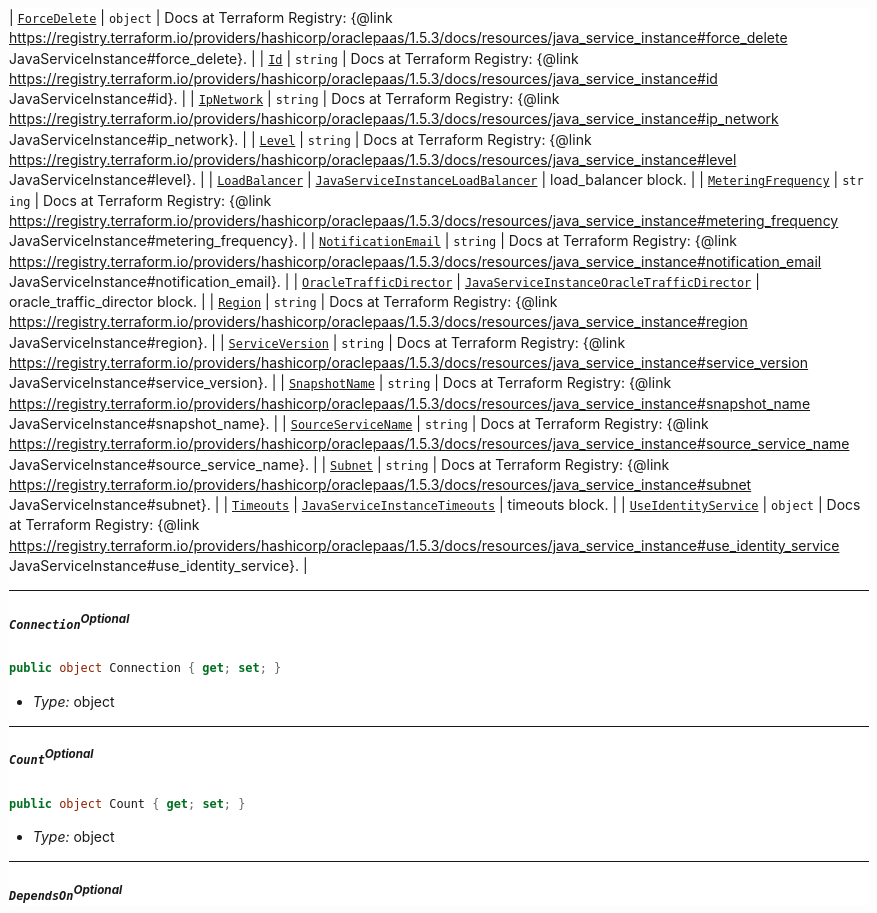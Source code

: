 | <code><a href="#@cdktf/provider-oraclepaas.javaServiceInstance.JavaServiceInstanceConfig.property.forceDelete">ForceDelete</a></code> | <code>object</code> | Docs at Terraform Registry: {@link https://registry.terraform.io/providers/hashicorp/oraclepaas/1.5.3/docs/resources/java_service_instance#force_delete JavaServiceInstance#force_delete}. |
| <code><a href="#@cdktf/provider-oraclepaas.javaServiceInstance.JavaServiceInstanceConfig.property.id">Id</a></code> | <code>string</code> | Docs at Terraform Registry: {@link https://registry.terraform.io/providers/hashicorp/oraclepaas/1.5.3/docs/resources/java_service_instance#id JavaServiceInstance#id}. |
| <code><a href="#@cdktf/provider-oraclepaas.javaServiceInstance.JavaServiceInstanceConfig.property.ipNetwork">IpNetwork</a></code> | <code>string</code> | Docs at Terraform Registry: {@link https://registry.terraform.io/providers/hashicorp/oraclepaas/1.5.3/docs/resources/java_service_instance#ip_network JavaServiceInstance#ip_network}. |
| <code><a href="#@cdktf/provider-oraclepaas.javaServiceInstance.JavaServiceInstanceConfig.property.level">Level</a></code> | <code>string</code> | Docs at Terraform Registry: {@link https://registry.terraform.io/providers/hashicorp/oraclepaas/1.5.3/docs/resources/java_service_instance#level JavaServiceInstance#level}. |
| <code><a href="#@cdktf/provider-oraclepaas.javaServiceInstance.JavaServiceInstanceConfig.property.loadBalancer">LoadBalancer</a></code> | <code><a href="#@cdktf/provider-oraclepaas.javaServiceInstance.JavaServiceInstanceLoadBalancer">JavaServiceInstanceLoadBalancer</a></code> | load_balancer block. |
| <code><a href="#@cdktf/provider-oraclepaas.javaServiceInstance.JavaServiceInstanceConfig.property.meteringFrequency">MeteringFrequency</a></code> | <code>string</code> | Docs at Terraform Registry: {@link https://registry.terraform.io/providers/hashicorp/oraclepaas/1.5.3/docs/resources/java_service_instance#metering_frequency JavaServiceInstance#metering_frequency}. |
| <code><a href="#@cdktf/provider-oraclepaas.javaServiceInstance.JavaServiceInstanceConfig.property.notificationEmail">NotificationEmail</a></code> | <code>string</code> | Docs at Terraform Registry: {@link https://registry.terraform.io/providers/hashicorp/oraclepaas/1.5.3/docs/resources/java_service_instance#notification_email JavaServiceInstance#notification_email}. |
| <code><a href="#@cdktf/provider-oraclepaas.javaServiceInstance.JavaServiceInstanceConfig.property.oracleTrafficDirector">OracleTrafficDirector</a></code> | <code><a href="#@cdktf/provider-oraclepaas.javaServiceInstance.JavaServiceInstanceOracleTrafficDirector">JavaServiceInstanceOracleTrafficDirector</a></code> | oracle_traffic_director block. |
| <code><a href="#@cdktf/provider-oraclepaas.javaServiceInstance.JavaServiceInstanceConfig.property.region">Region</a></code> | <code>string</code> | Docs at Terraform Registry: {@link https://registry.terraform.io/providers/hashicorp/oraclepaas/1.5.3/docs/resources/java_service_instance#region JavaServiceInstance#region}. |
| <code><a href="#@cdktf/provider-oraclepaas.javaServiceInstance.JavaServiceInstanceConfig.property.serviceVersion">ServiceVersion</a></code> | <code>string</code> | Docs at Terraform Registry: {@link https://registry.terraform.io/providers/hashicorp/oraclepaas/1.5.3/docs/resources/java_service_instance#service_version JavaServiceInstance#service_version}. |
| <code><a href="#@cdktf/provider-oraclepaas.javaServiceInstance.JavaServiceInstanceConfig.property.snapshotName">SnapshotName</a></code> | <code>string</code> | Docs at Terraform Registry: {@link https://registry.terraform.io/providers/hashicorp/oraclepaas/1.5.3/docs/resources/java_service_instance#snapshot_name JavaServiceInstance#snapshot_name}. |
| <code><a href="#@cdktf/provider-oraclepaas.javaServiceInstance.JavaServiceInstanceConfig.property.sourceServiceName">SourceServiceName</a></code> | <code>string</code> | Docs at Terraform Registry: {@link https://registry.terraform.io/providers/hashicorp/oraclepaas/1.5.3/docs/resources/java_service_instance#source_service_name JavaServiceInstance#source_service_name}. |
| <code><a href="#@cdktf/provider-oraclepaas.javaServiceInstance.JavaServiceInstanceConfig.property.subnet">Subnet</a></code> | <code>string</code> | Docs at Terraform Registry: {@link https://registry.terraform.io/providers/hashicorp/oraclepaas/1.5.3/docs/resources/java_service_instance#subnet JavaServiceInstance#subnet}. |
| <code><a href="#@cdktf/provider-oraclepaas.javaServiceInstance.JavaServiceInstanceConfig.property.timeouts">Timeouts</a></code> | <code><a href="#@cdktf/provider-oraclepaas.javaServiceInstance.JavaServiceInstanceTimeouts">JavaServiceInstanceTimeouts</a></code> | timeouts block. |
| <code><a href="#@cdktf/provider-oraclepaas.javaServiceInstance.JavaServiceInstanceConfig.property.useIdentityService">UseIdentityService</a></code> | <code>object</code> | Docs at Terraform Registry: {@link https://registry.terraform.io/providers/hashicorp/oraclepaas/1.5.3/docs/resources/java_service_instance#use_identity_service JavaServiceInstance#use_identity_service}. |

---

##### `Connection`<sup>Optional</sup> <a name="Connection" id="@cdktf/provider-oraclepaas.javaServiceInstance.JavaServiceInstanceConfig.property.connection"></a>

```csharp
public object Connection { get; set; }
```

- *Type:* object

---

##### `Count`<sup>Optional</sup> <a name="Count" id="@cdktf/provider-oraclepaas.javaServiceInstance.JavaServiceInstanceConfig.property.count"></a>

```csharp
public object Count { get; set; }
```

- *Type:* object

---

##### `DependsOn`<sup>Optional</sup> <a name="DependsOn" id="@cdktf/provider-oraclepaas.javaServiceInstance.JavaServiceInstanceConfig.property.dependsOn"></a>
